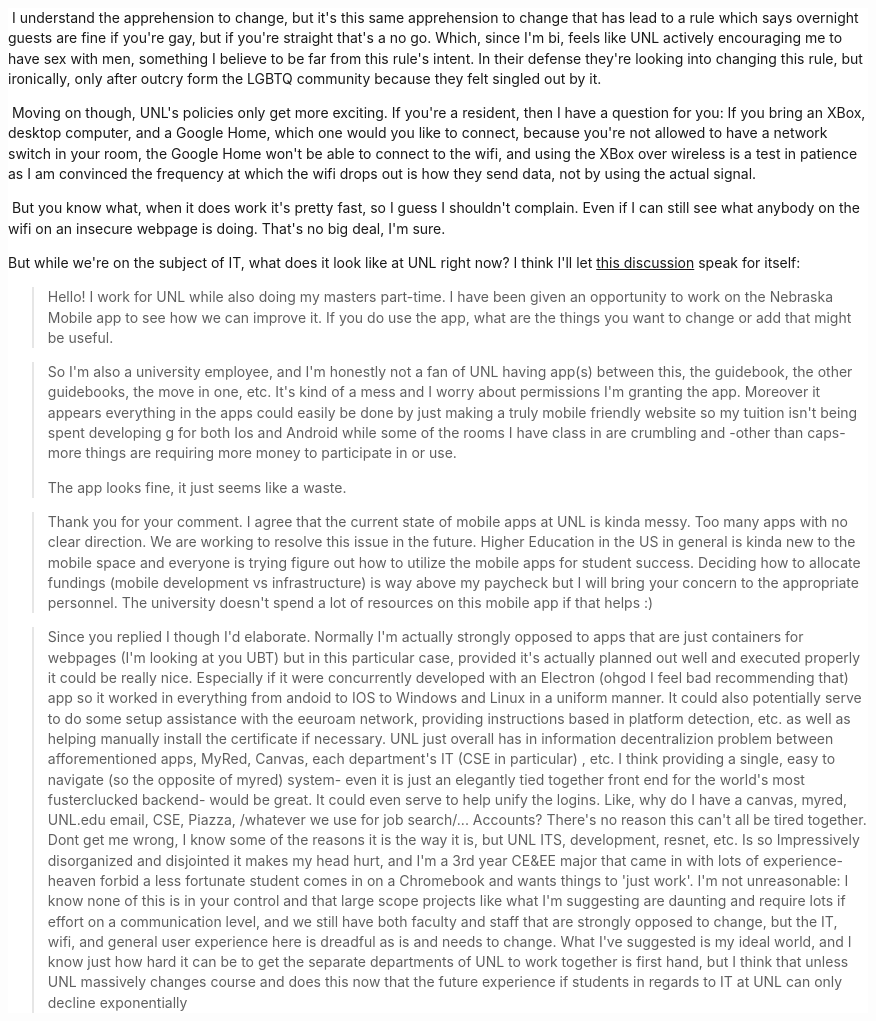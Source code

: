 ​	I understand the apprehension to change, but it's this same apprehension to change that has lead to a rule which says overnight guests are fine if you're gay, but if you're straight that's a no go. Which, since I'm bi, feels like UNL actively encouraging me to have sex with men, something I believe to be far from this rule's intent. In their defense they're looking into changing this rule, but ironically, only after outcry form the LGBTQ community because they felt singled out by it.

​	Moving on though, UNL's  policies only get more exciting. If you're a resident, then I have a question for you: If you bring an XBox, desktop computer, and a Google Home, which one would you like to connect, because you're not allowed to have a network switch in your room, the Google Home won't be able to connect to the wifi, and using the XBox over wireless is a test in patience as I am convinced the frequency at which the wifi drops out is how they send data, not by using the actual signal.

​	But you know what, when it does work it's pretty fast, so I guess I shouldn't complain. Even if I can still see what anybody on the wifi on an insecure webpage is doing. That's no big deal, I'm sure.

But while we're on the subject of IT, what does it look like at UNL right now? I think I'll let [this discussion](https://www.reddit.com/r/UNLincoln/comments/99qxvq/hello_i_work_for_unl_while_also_doing_my_masters/) speak for itself:

> Hello! I work for UNL while also doing my masters part-time. I have been given an opportunity to work on the Nebraska Mobile app to see how we can improve it. If you do use the app, what are the things you want to change or add that might be useful.

> So I'm also a university employee, and I'm honestly not a fan of UNL having app(s) between this, the guidebook, the other guidebooks, the move in one, etc. It's kind of a mess and I worry about permissions I'm granting the app. Moreover it appears everything in the apps could easily be done by just making a truly mobile friendly website so my tuition isn't being spent developing g for both Ios and Android while some of the rooms I have class in are crumbling and -other than caps- more things are requiring more money to participate in or use.
>
> The app looks fine, it just seems like a waste.

> Thank you for your comment. I agree that the current state of mobile apps at UNL is kinda messy. Too many apps with no clear direction. We are working to resolve this issue in the future. Higher Education in the US in general is kinda new to the mobile space and everyone is trying figure out how to utilize the mobile apps for student success. Deciding how to allocate fundings (mobile development vs infrastructure) is way above my paycheck but I will bring your concern to the appropriate personnel. The university doesn't spend a lot of resources on this mobile app if that helps :)

> Since you replied I though I'd elaborate. Normally I'm actually strongly opposed to apps that are just containers for webpages (I'm looking at you UBT) but in this particular case, provided it's actually planned out well and executed properly it could be really nice. Especially if it were concurrently developed with an Electron (ohgod I feel bad recommending that) app so it worked in everything from andoid to IOS to Windows and Linux in a uniform manner. It could also potentially serve to do some setup assistance with the eeuroam network, providing instructions based in platform detection, etc. as well as helping manually install the certificate if necessary. UNL just overall has in information decentralizion problem between afforementioned apps, MyRed, Canvas, each department's IT (CSE in particular) , etc. I think providing a single, easy to navigate (so the opposite of myred) system- even it is just an elegantly tied together front end for the world's most fusterclucked backend- would be great. It could even serve to help unify the logins. Like, why do I have a canvas, myred, UNL.edu email, CSE, Piazza, /whatever we use for job search/... Accounts? There's no reason this can't all be tired together. Dont get me wrong, I know some of the reasons it is the way it is, but UNL ITS, development, resnet, etc. Is so Impressively disorganized and disjointed it makes my head hurt, and I'm a 3rd year CE&EE major that came in with lots of experience- heaven forbid a less fortunate student comes in on a Chromebook and wants things to 'just work'. I'm not unreasonable: I know none of this is in your control and that large scope projects like what I'm suggesting are daunting and require lots if effort on a communication level, and we still have both faculty and staff that are strongly opposed to change, but the IT, wifi, and general user experience here is dreadful as is and needs to change. What I've suggested is my ideal world, and I know just how hard it can be to get the separate departments of UNL to work together is first hand, but I think that unless UNL massively changes course and does this now that the future experience if students in regards to IT at UNL can only decline exponentially
